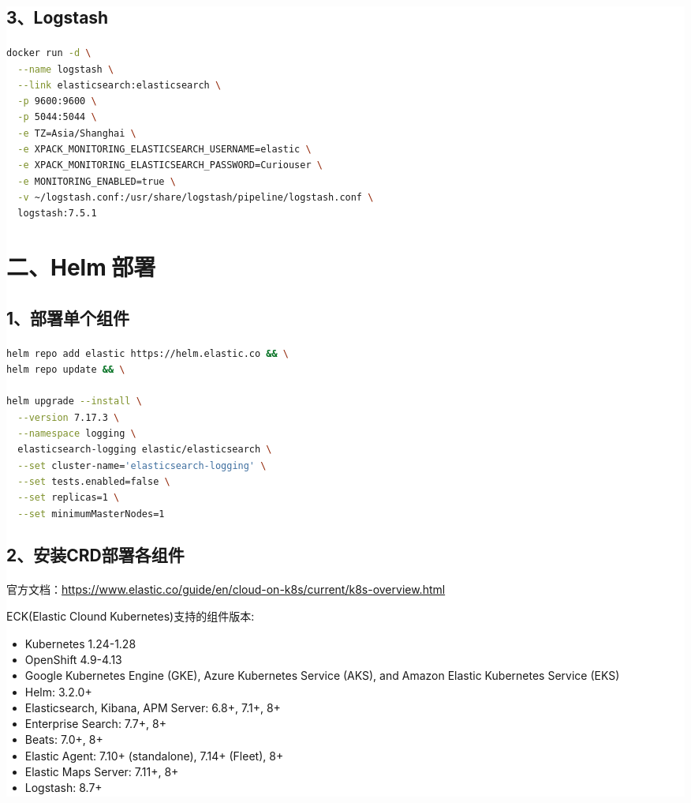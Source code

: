 ## 3、Logstash

```bash
docker run -d \
  --name logstash \
  --link elasticsearch:elasticsearch \
  -p 9600:9600 \
  -p 5044:5044 \
  -e TZ=Asia/Shanghai \
  -e XPACK_MONITORING_ELASTICSEARCH_USERNAME=elastic \
  -e XPACK_MONITORING_ELASTICSEARCH_PASSWORD=Curiouser \
  -e MONITORING_ENABLED=true \
  -v ~/logstash.conf:/usr/share/logstash/pipeline/logstash.conf \
  logstash:7.5.1
```

# 二、Helm 部署

## 1、部署单个组件

```bash
helm repo add elastic https://helm.elastic.co && \
helm repo update && \

helm upgrade --install \
  --version 7.17.3 \
  --namespace logging \
  elasticsearch-logging elastic/elasticsearch \
  --set cluster-name='elasticsearch-logging' \
  --set tests.enabled=false \
  --set replicas=1 \
  --set minimumMasterNodes=1 
```

## 2、安装CRD部署各组件

官方文档：https://www.elastic.co/guide/en/cloud-on-k8s/current/k8s-overview.html

ECK(Elastic Clound Kubernetes)支持的组件版本:

- Kubernetes 1.24-1.28
- OpenShift 4.9-4.13
- Google Kubernetes Engine (GKE), Azure Kubernetes Service (AKS), and Amazon Elastic Kubernetes Service (EKS)
- Helm: 3.2.0+
- Elasticsearch, Kibana, APM Server: 6.8+, 7.1+, 8+
- Enterprise Search: 7.7+, 8+
- Beats: 7.0+, 8+
- Elastic Agent: 7.10+ (standalone), 7.14+ (Fleet), 8+
- Elastic Maps Server: 7.11+, 8+
- Logstash: 8.7+
